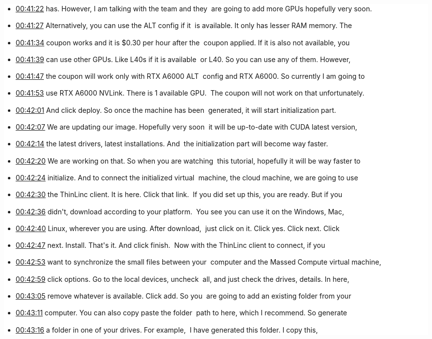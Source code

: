 - [00:41:22](https://www.youtube.com/watch?v=hewDdVJEqOQ&t=2482) has. However, I am talking with the team and they&nbsp; are going to add more GPUs hopefully very soon.&nbsp;&nbsp;

- [00:41:27](https://www.youtube.com/watch?v=hewDdVJEqOQ&t=2487) Alternatively, you can use the ALT config if it&nbsp; is available. It only has lesser RAM memory. The&nbsp;&nbsp;

- [00:41:34](https://www.youtube.com/watch?v=hewDdVJEqOQ&t=2494) coupon works and it is $0.30 per hour after the&nbsp; coupon applied. If it is also not available, you&nbsp;&nbsp;

- [00:41:39](https://www.youtube.com/watch?v=hewDdVJEqOQ&t=2499) can use other GPUs. Like L40s if it is available&nbsp; or L40. So you can use any of them. However,&nbsp;&nbsp;

- [00:41:47](https://www.youtube.com/watch?v=hewDdVJEqOQ&t=2507) the coupon will work only with RTX A6000 ALT&nbsp; config and RTX A6000. So currently I am going to&nbsp;&nbsp;

- [00:41:53](https://www.youtube.com/watch?v=hewDdVJEqOQ&t=2513) use RTX A6000 NVLink. There is 1 available GPU.&nbsp; The coupon will not work on that unfortunately.&nbsp;&nbsp;

- [00:42:01](https://www.youtube.com/watch?v=hewDdVJEqOQ&t=2521) And click deploy. So once the machine has been&nbsp; generated, it will start initialization part.&nbsp;&nbsp;

- [00:42:07](https://www.youtube.com/watch?v=hewDdVJEqOQ&t=2527) We are updating our image. Hopefully very soon&nbsp; it will be up-to-date with CUDA latest version,&nbsp;&nbsp;

- [00:42:14](https://www.youtube.com/watch?v=hewDdVJEqOQ&t=2534) the latest drivers, latest installations. And&nbsp; the initialization part will become way faster.&nbsp;&nbsp;

- [00:42:20](https://www.youtube.com/watch?v=hewDdVJEqOQ&t=2540) We are working on that. So when you are watching&nbsp; this tutorial, hopefully it will be way faster to&nbsp;&nbsp;

- [00:42:24](https://www.youtube.com/watch?v=hewDdVJEqOQ&t=2544) initialize. And to connect the initialized virtual&nbsp; machine, the cloud machine, we are going to use&nbsp;&nbsp;

- [00:42:30](https://www.youtube.com/watch?v=hewDdVJEqOQ&t=2550) the ThinLinc client. It is here. Click that link.&nbsp; If you did set up this, you are ready. But if you&nbsp;&nbsp;

- [00:42:36](https://www.youtube.com/watch?v=hewDdVJEqOQ&t=2556) didn't, download according to your platform.&nbsp; You see you can use it on the Windows, Mac,&nbsp;&nbsp;

- [00:42:40](https://www.youtube.com/watch?v=hewDdVJEqOQ&t=2560) Linux, wherever you are using. After download,&nbsp; just click on it. Click yes. Click next. Click&nbsp;&nbsp;

- [00:42:47](https://www.youtube.com/watch?v=hewDdVJEqOQ&t=2567) next. Install. That's it. And click finish.&nbsp; Now with the ThinLinc client to connect, if you&nbsp;&nbsp;

- [00:42:53](https://www.youtube.com/watch?v=hewDdVJEqOQ&t=2573) want to synchronize the small files between your&nbsp; computer and the Massed Compute virtual machine,&nbsp;&nbsp;

- [00:42:59](https://www.youtube.com/watch?v=hewDdVJEqOQ&t=2579) click options. Go to the local devices, uncheck&nbsp; all, and just check the drives, details. In here,&nbsp;&nbsp;

- [00:43:05](https://www.youtube.com/watch?v=hewDdVJEqOQ&t=2585) remove whatever is available. Click add. So you&nbsp; are going to add an existing folder from your&nbsp;&nbsp;

- [00:43:11](https://www.youtube.com/watch?v=hewDdVJEqOQ&t=2591) computer. You can also copy paste the folder&nbsp; path to here, which I recommend. So generate&nbsp;&nbsp;

- [00:43:16](https://www.youtube.com/watch?v=hewDdVJEqOQ&t=2596) a folder in one of your drives. For example,&nbsp; I have generated this folder. I copy this,&nbsp;&nbsp;

